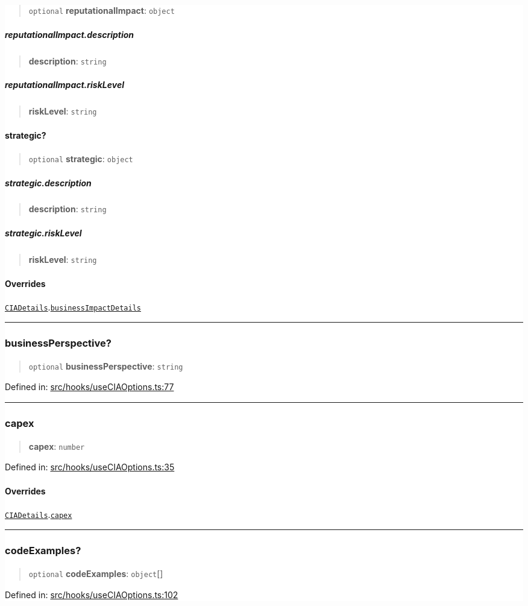 > `optional` **reputationalImpact**: `object`

##### reputationalImpact.description

> **description**: `string`

##### reputationalImpact.riskLevel

> **riskLevel**: `string`

#### strategic?

> `optional` **strategic**: `object`

##### strategic.description

> **description**: `string`

##### strategic.riskLevel

> **riskLevel**: `string`

#### Overrides

[`CIADetails`](../../../types/cia/interfaces/CIADetails.md).[`businessImpactDetails`](../../../types/cia/interfaces/CIADetails.md#businessimpactdetails)

***

### businessPerspective?

> `optional` **businessPerspective**: `string`

Defined in: [src/hooks/useCIAOptions.ts:77](https://github.com/Hack23/cia-compliance-manager/blob/ab84d120f6a49e6faf7bc7924811e0da9b635211/src/hooks/useCIAOptions.ts#L77)

***

### capex

> **capex**: `number`

Defined in: [src/hooks/useCIAOptions.ts:35](https://github.com/Hack23/cia-compliance-manager/blob/ab84d120f6a49e6faf7bc7924811e0da9b635211/src/hooks/useCIAOptions.ts#L35)

#### Overrides

[`CIADetails`](../../../types/cia/interfaces/CIADetails.md).[`capex`](../../../types/cia/interfaces/CIADetails.md#capex)

***

### codeExamples?

> `optional` **codeExamples**: `object`[]

Defined in: [src/hooks/useCIAOptions.ts:102](https://github.com/Hack23/cia-compliance-manager/blob/ab84d120f6a49e6faf7bc7924811e0da9b635211/src/hooks/useCIAOptions.ts#L102)
